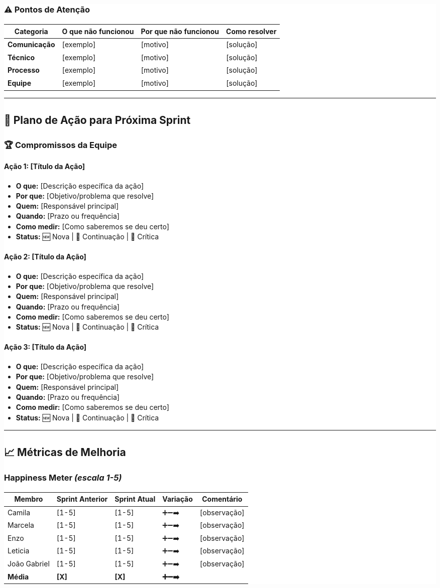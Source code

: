 ### **⚠️ Pontos de Atenção**
| Categoria | O que não funcionou | Por que não funcionou | Como resolver |
|-----------|-------------------|---------------------|---------------|
| **Comunicação** | [exemplo] | [motivo] | [solução] |
| **Técnico** | [exemplo] | [motivo] | [solução] |
| **Processo** | [exemplo] | [motivo] | [solução] |
| **Equipe** | [exemplo] | [motivo] | [solução] |

---

## **🎯 Plano de Ação para Próxima Sprint**

### **🏆 Compromissos da Equipe**

#### **Ação 1: [Título da Ação]**
- **O que:** [Descrição específica da ação]
- **Por que:** [Objetivo/problema que resolve]
- **Quem:** [Responsável principal]
- **Quando:** [Prazo ou frequência]
- **Como medir:** [Como saberemos se deu certo]
- **Status:** 🆕 Nova | 🔄 Continuação | 🚨 Crítica

#### **Ação 2: [Título da Ação]**
- **O que:** [Descrição específica da ação]
- **Por que:** [Objetivo/problema que resolve]
- **Quem:** [Responsável principal]
- **Quando:** [Prazo ou frequência]
- **Como medir:** [Como saberemos se deu certo]
- **Status:** 🆕 Nova | 🔄 Continuação | 🚨 Crítica

#### **Ação 3: [Título da Ação]**
- **O que:** [Descrição específica da ação]
- **Por que:** [Objetivo/problema que resolve]
- **Quem:** [Responsável principal]
- **Quando:** [Prazo ou frequência]
- **Como medir:** [Como saberemos se deu certo]
- **Status:** 🆕 Nova | 🔄 Continuação | 🚨 Crítica

---

## **📈 Métricas de Melhoria**

### **Happiness Meter** *(escala 1-5)*
| Membro | Sprint Anterior | Sprint Atual | Variação | Comentário |
|--------|----------------|--------------|----------|------------|
| Camila | [1-5] | [1-5] | ➕➖➡️ | [observação] |
| Marcela | [1-5] | [1-5] | ➕➖➡️ | [observação] |
| Enzo | [1-5] | [1-5] | ➕➖➡️ | [observação] |
| Leticia | [1-5] | [1-5] | ➕➖➡️ | [observação] |
| João Gabriel | [1-5] | [1-5] | ➕➖➡️ | [observação] |
| **Média** | **[X]** | **[X]** | **➕➖➡️** |  |
